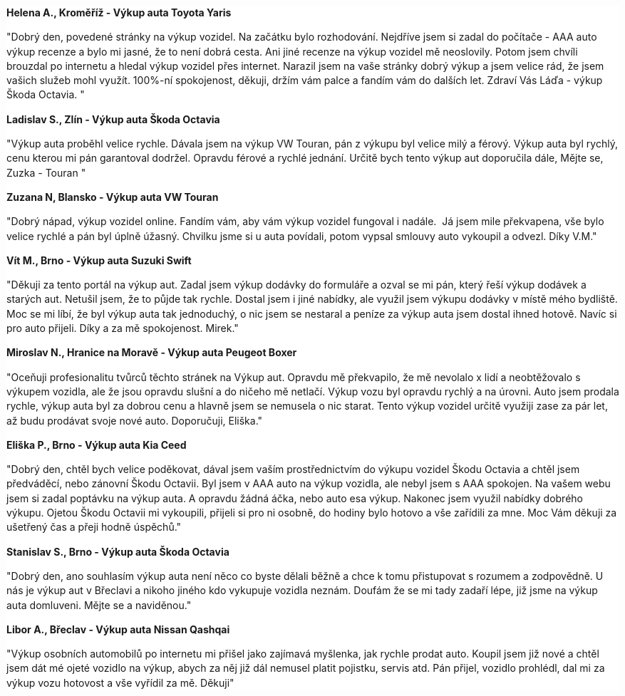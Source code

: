 **Helena A., Kroměříž - Výkup auta Toyota Yaris**

"Dobrý den, povedené stránky na výkup vozidel. Na začátku bylo rozhodování. Nejdříve jsem si zadal do počítače - AAA auto výkup recenze a bylo mi jasné, že to není dobrá cesta. Ani jiné recenze na výkup vozidel mě neoslovily. Potom jsem chvíli brouzdal po internetu a hledal výkup vozidel přes internet. Narazil jsem na vaše stránky dobrý výkup a jsem velice rád, že jsem vašich služeb mohl využít. 100%-ní spokojenost, děkuji, držím vám palce a fandím vám do dalších let. Zdraví Vás Láďa - výkup Škoda Octavia. "

**Ladislav S., Zlín - Výkup auta Škoda Octavia**

"Výkup auta proběhl velice rychle. Dávala jsem na výkup VW Touran, pán z výkupu byl velice milý a férový. Výkup auta byl rychlý, cenu kterou mi pán garantoval dodržel. Opravdu férové a rychlé jednání. Určitě bych tento výkup aut doporučila dále, Mějte se, Zuzka - Touran "

**Zuzana N, Blansko - Výkup auta VW Touran**

"Dobrý nápad, výkup vozidel online. Fandím vám, aby vám výkup vozidel fungoval i nadále.  Já jsem mile překvapena, vše bylo velice rychlé a pán byl úplně úžasný. Chvilku jsme si u auta povídali, potom vypsal smlouvy auto vykoupil a odvezl. Díky V.M."

**Vít M., Brno - Výkup auta Suzuki Swift**

"Děkuji za tento portál na výkup aut. Zadal jsem výkup dodávky do formuláře a ozval se mi pán, který řeší výkup dodávek a starých aut. Netušil jsem, že to půjde tak rychle. Dostal jsem i jiné nabídky, ale využil jsem výkupu dodávky v místě mého bydliště. Moc se mi líbí, že byl výkup auta tak jednoduchý, o nic jsem se nestaral a peníze za výkup auta jsem dostal ihned hotově. Navíc si pro auto přijeli. Díky a za mě spokojenost. Mirek."

**Miroslav N., Hranice na Moravě - Výkup auta Peugeot Boxer**

"Oceňuji profesionalitu tvůrců těchto stránek na Výkup aut. Opravdu mě překvapilo, že mě nevolalo x lidí a neobtěžovalo s výkupem vozidla, ale že jsou opravdu slušní a do ničeho mě netlačí. Výkup vozu byl opravdu rychlý a na úrovni. Auto jsem prodala rychle, výkup auta byl za dobrou cenu a hlavně jsem se nemusela o nic starat. Tento výkup vozidel určitě využiji zase za pár let, až budu prodávat svoje nové auto. Doporučuji, Eliška."

**Eliška P., Brno - Výkup auta Kia Ceed**

"Dobrý den, chtěl bych velice poděkovat, dával jsem vaším prostřednictvím do výkupu vozidel Škodu Octavia a chtěl jsem předváděcí, nebo zánovní Škodu Octavii. Byl jsem v AAA auto na výkup vozidla, ale nebyl jsem s AAA spokojen. Na vašem webu jsem si zadal poptávku na výkup auta. A opravdu žádná áčka, nebo auto esa výkup. Nakonec jsem využil nabídky dobrého výkupu. Ojetou Škodu Octavii mi vykoupili, přijeli si pro ni osobně, do hodiny bylo hotovo a vše zařídili za mne. Moc Vám děkuji za ušetřený čas a přeji hodně úspěchů."

**Stanislav S., Brno - Výkup auta Škoda Octavia**

"Dobrý den, ano souhlasím výkup auta není něco co byste dělali běžně a chce k tomu přistupovat s rozumem a zodpovědně. U nás je výkup aut v Břeclavi a nikoho jiného kdo vykupuje vozidla neznám. Doufám že se mi tady zadaří lépe, již jsme na výkup auta domluveni. Mějte se a naviděnou."

**Libor A., Břeclav - Výkup auta Nissan Qashqai**

"Výkup osobních automobilů po internetu mi přišel jako zajímavá myšlenka, jak rychle prodat auto. Koupil jsem již nové a chtěl jsem dát mé ojeté vozidlo na výkup, abych za něj již dál nemusel platit pojistku, servis atd. Pán přijel, vozidlo prohlédl, dal mi za výkup vozu hotovost a vše vyřídil za mě. Děkuji"
